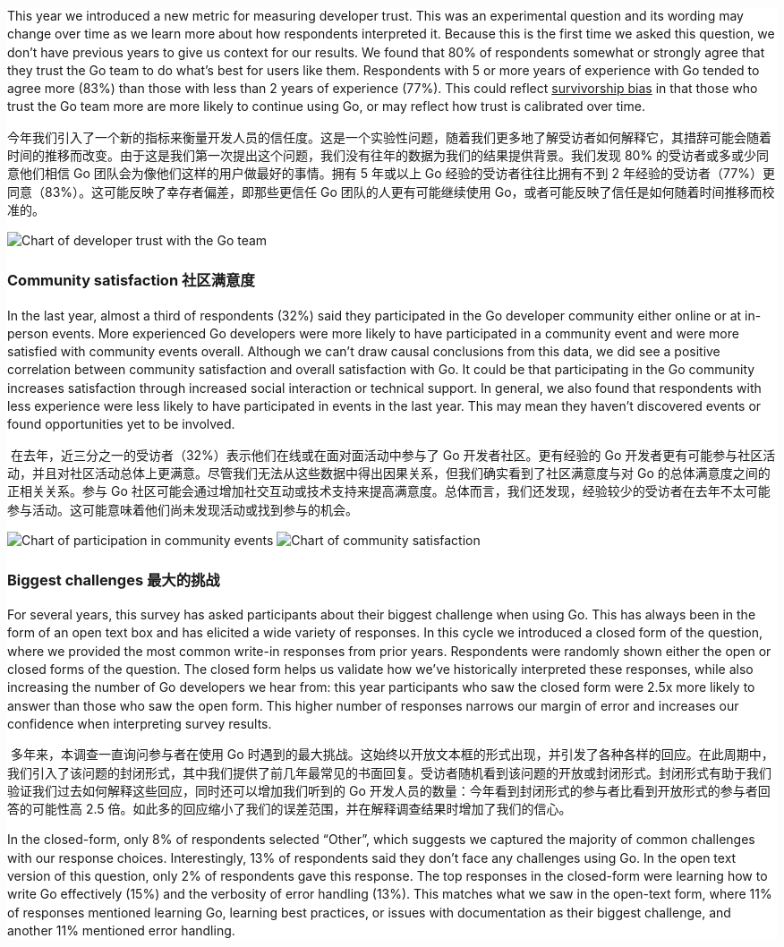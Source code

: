 This year we introduced a new metric for measuring developer trust. This was an experimental question and its wording may change over time as we learn more about how respondents interpreted it. Because this is the first time we asked this question, we don’t have previous years to give us context for our results. We found that 80% of respondents somewhat or strongly agree that they trust the Go team to do what’s best for users like them. Respondents with 5 or more years of experience with Go tended to agree more (83%) than those with less than 2 years of experience (77%). This could reflect [survivorship bias](https://en.wikipedia.org/wiki/Survivorship_bias) in that those who trust the Go team more are more likely to continue using Go, or may reflect how trust is calibrated over time.

​	今年我们引入了一个新的指标来衡量开发人员的信任度。这是一个实验性问题，随着我们更多地了解受访者如何解释它，其措辞可能会随着时间的推移而改变。由于这是我们第一次提出这个问题，我们没有往年的数据为我们的结果提供背景。我们发现 80% 的受访者或多或少同意他们相信 Go 团队会为像他们这样的用户做最好的事情。拥有 5 年或以上 Go 经验的受访者往往比拥有不到 2 年经验的受访者（77%）更同意（83%）。这可能反映了幸存者偏差，即那些更信任 Go 团队的人更有可能继续使用 Go，或者可能反映了信任是如何随着时间推移而校准的。

![Chart of developer trust with the Go team](./GoDeveloperSurvey2024H1Results_img/trust_go.svg+xml)

### Community satisfaction 社区满意度

In the last year, almost a third of respondents (32%) said they participated in the Go developer community either online or at in-person events. More experienced Go developers were more likely to have participated in a community event and were more satisfied with community events overall. Although we can’t draw causal conclusions from this data, we did see a positive correlation between community satisfaction and overall satisfaction with Go. It could be that participating in the Go community increases satisfaction through increased social interaction or technical support. In general, we also found that respondents with less experience were less likely to have participated in events in the last year. This may mean they haven’t discovered events or found opportunities yet to be involved.

​	在去年，近三分之一的受访者（32%）表示他们在线或在面对面活动中参与了 Go 开发者社区。更有经验的 Go 开发者更有可能参与社区活动，并且对社区活动总体上更满意。尽管我们无法从这些数据中得出因果关系，但我们确实看到了社区满意度与对 Go 的总体满意度之间的正相关关系。参与 Go 社区可能会通过增加社交互动或技术支持来提高满意度。总体而言，我们还发现，经验较少的受访者在去年不太可能参与活动。这可能意味着他们尚未发现活动或找到参与的机会。

![Chart of participation in community events](./GoDeveloperSurvey2024H1Results_img/community_events.svg+xml) ![Chart of community satisfaction](./GoDeveloperSurvey2024H1Results_img/community_sat.svg+xml)

### Biggest challenges 最大的挑战

For several years, this survey has asked participants about their biggest challenge when using Go. This has always been in the form of an open text box and has elicited a wide variety of responses. In this cycle we introduced a closed form of the question, where we provided the most common write-in responses from prior years. Respondents were randomly shown either the open or closed forms of the question. The closed form helps us validate how we’ve historically interpreted these responses, while also increasing the number of Go developers we hear from: this year participants who saw the closed form were 2.5x more likely to answer than those who saw the open form. This higher number of responses narrows our margin of error and increases our confidence when interpreting survey results.

​	多年来，本调查一直询问参与者在使用 Go 时遇到的最大挑战。这始终以开放文本框的形式出现，并引发了各种各样的回应。在此周期中，我们引入了该问题的封闭形式，其中我们提供了前几年最常见的书面回复。受访者随机看到该问题的开放或封闭形式。封闭形式有助于我们验证我们过去如何解释这些回应，同时还可以增加我们听到的 Go 开发人员的数量：今年看到封闭形式的参与者比看到开放形式的参与者回答的可能性高 2.5 倍。如此多的回应缩小了我们的误差范围，并在解释调查结果时增加了我们的信心。

In the closed-form, only 8% of respondents selected “Other”, which suggests we captured the majority of common challenges with our response choices. Interestingly, 13% of respondents said they don’t face any challenges using Go. In the open text version of this question, only 2% of respondents gave this response. The top responses in the closed-form were learning how to write Go effectively (15%) and the verbosity of error handling (13%). This matches what we saw in the open-text form, where 11% of responses mentioned learning Go, learning best practices, or issues with documentation as their biggest challenge, and another 11% mentioned error handling.
